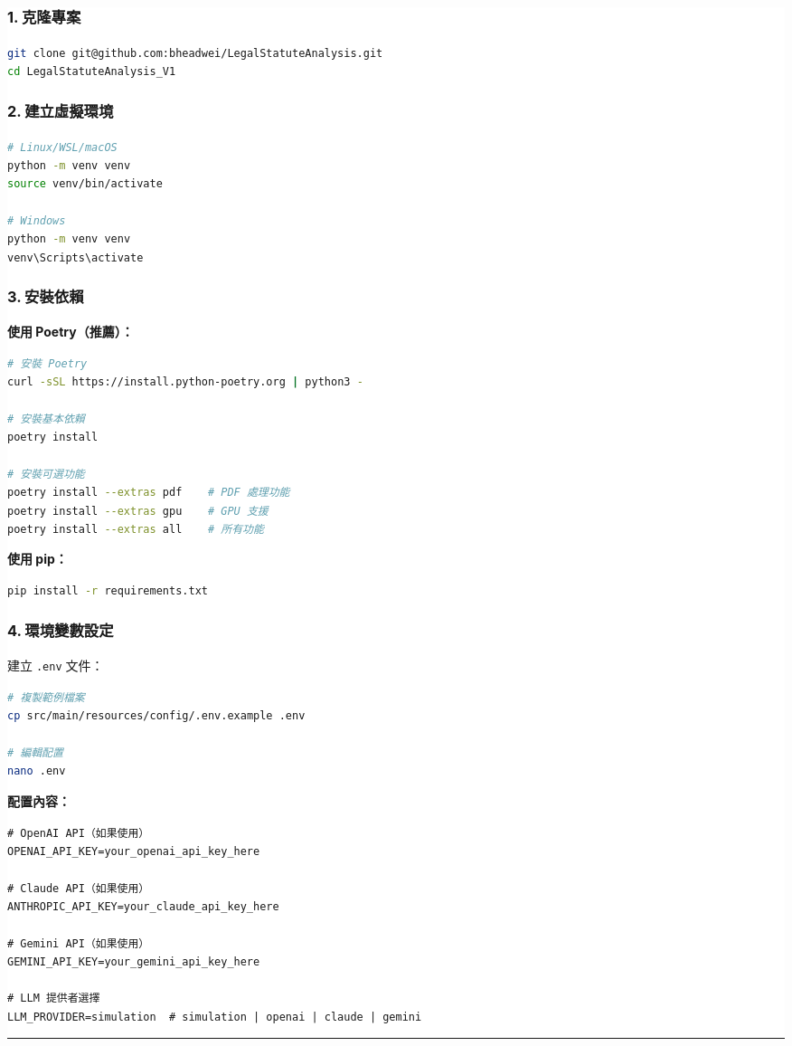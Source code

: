 ### 1. 克隆專案

```bash
git clone git@github.com:bheadwei/LegalStatuteAnalysis.git
cd LegalStatuteAnalysis_V1
```

### 2. 建立虛擬環境

```bash
# Linux/WSL/macOS
python -m venv venv
source venv/bin/activate

# Windows
python -m venv venv
venv\Scripts\activate
```

### 3. 安裝依賴

**使用 Poetry（推薦）：**
```bash
# 安裝 Poetry
curl -sSL https://install.python-poetry.org | python3 -

# 安裝基本依賴
poetry install

# 安裝可選功能
poetry install --extras pdf    # PDF 處理功能
poetry install --extras gpu    # GPU 支援
poetry install --extras all    # 所有功能
```

**使用 pip：**
```bash
pip install -r requirements.txt
```

### 4. 環境變數設定

建立 `.env` 文件：

```bash
# 複製範例檔案
cp src/main/resources/config/.env.example .env

# 編輯配置
nano .env
```

**配置內容：**
```env
# OpenAI API（如果使用）
OPENAI_API_KEY=your_openai_api_key_here

# Claude API（如果使用）
ANTHROPIC_API_KEY=your_claude_api_key_here

# Gemini API（如果使用）
GEMINI_API_KEY=your_gemini_api_key_here

# LLM 提供者選擇
LLM_PROVIDER=simulation  # simulation | openai | claude | gemini
```

---